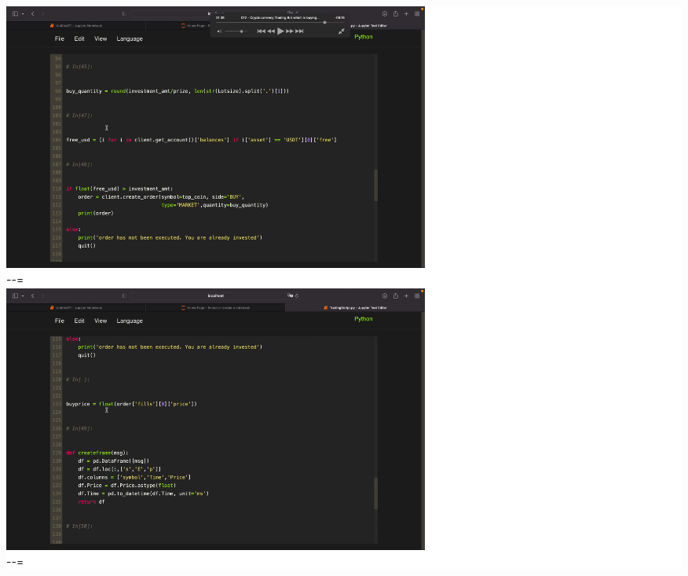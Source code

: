 <img src='./img/2022-11-21-11-06-47.png' height=333px></img>  
--=  
<img src='./img/2022-11-21-11-07-03.png' height=333px></img>  
--=  